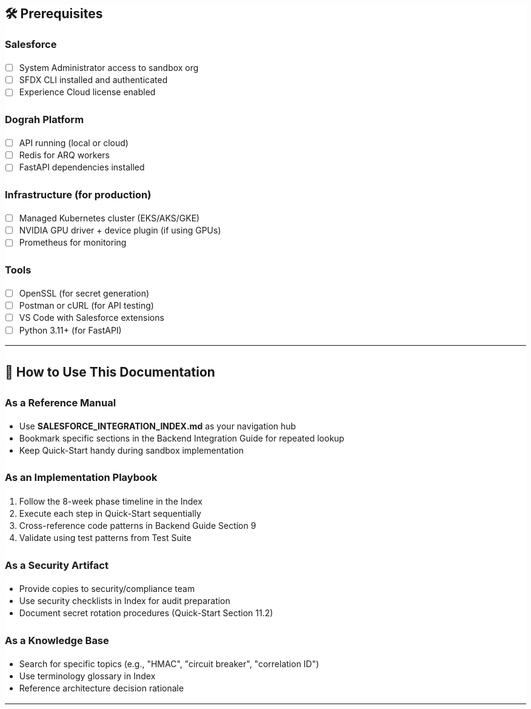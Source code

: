 
## 🛠️ Prerequisites

### Salesforce
- [ ] System Administrator access to sandbox org
- [ ] SFDX CLI installed and authenticated
- [ ] Experience Cloud license enabled

### Dograh Platform
- [ ] API running (local or cloud)
- [ ] Redis for ARQ workers
- [ ] FastAPI dependencies installed

### Infrastructure (for production)
- [ ] Managed Kubernetes cluster (EKS/AKS/GKE)
- [ ] NVIDIA GPU driver + device plugin (if using GPUs)
- [ ] Prometheus for monitoring

### Tools
- [ ] OpenSSL (for secret generation)
- [ ] Postman or cURL (for API testing)
- [ ] VS Code with Salesforce extensions
- [ ] Python 3.11+ (for FastAPI)

---

## 📝 How to Use This Documentation

### As a Reference Manual
- Use **SALESFORCE_INTEGRATION_INDEX.md** as your navigation hub
- Bookmark specific sections in the Backend Integration Guide for repeated lookup
- Keep Quick-Start handy during sandbox implementation

### As an Implementation Playbook
1. Follow the 8-week phase timeline in the Index
2. Execute each step in Quick-Start sequentially
3. Cross-reference code patterns in Backend Guide Section 9
4. Validate using test patterns from Test Suite

### As a Security Artifact
- Provide copies to security/compliance team
- Use security checklists in Index for audit preparation
- Document secret rotation procedures (Quick-Start Section 11.2)

### As a Knowledge Base
- Search for specific topics (e.g., "HMAC", "circuit breaker", "correlation ID")
- Use terminology glossary in Index
- Reference architecture decision rationale

---